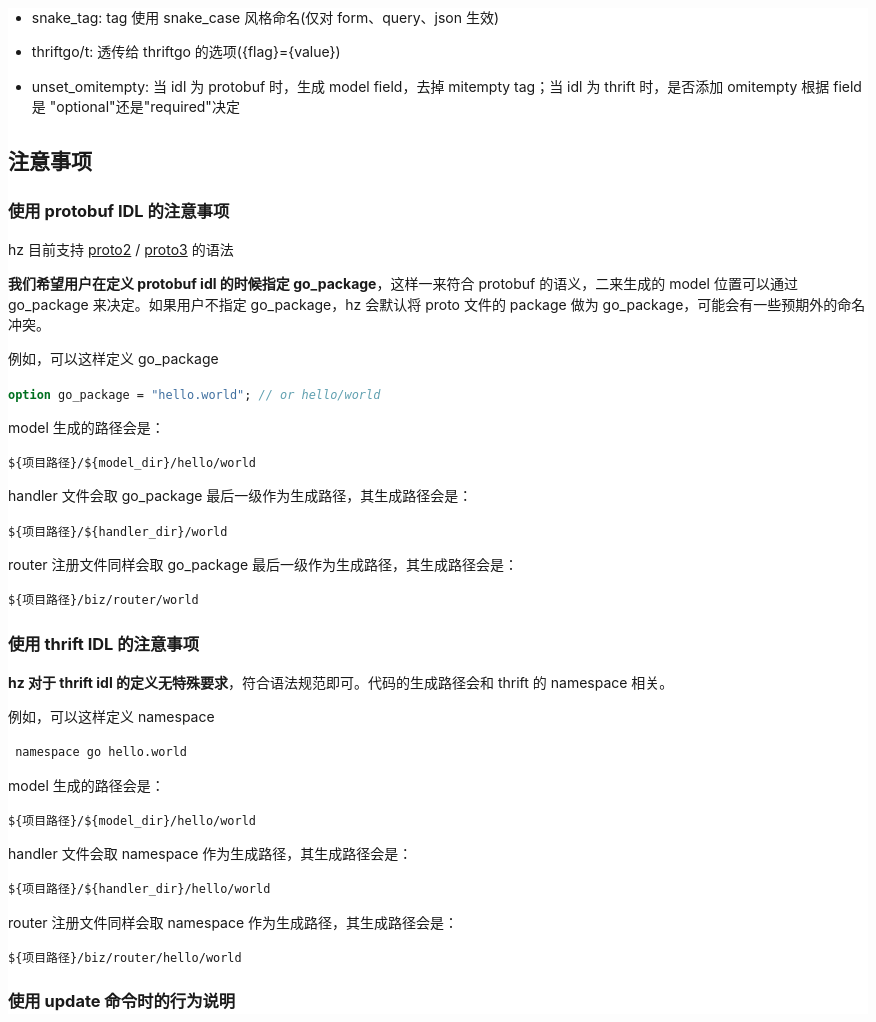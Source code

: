 - snake_tag: tag 使用 snake_case 风格命名(仅对 form、query、json 生效)



- thriftgo/t: 透传给 thriftgo 的选项({flag}={value})



- unset_omitempty: 当 idl 为 protobuf 时，生成 model field，去掉 mitempty tag；当 idl 为 thrift 时，是否添加 omitempty 根据 field 是 "optional"还是"required"决定

## 注意事项

### 使用 protobuf IDL 的注意事项

hz 目前支持 [proto2](https://developers.google.com/protocol-buffers/docs/proto) / [proto3](https://developers.google.com/protocol-buffers/docs/proto3) 的语法

**我们希望用户在定义 protobuf idl 的时候指定 go_package**，这样一来符合 protobuf 的语义，二来生成的 model 位置可以通过 go_package 来决定。如果用户不指定 go_package，hz 会默认将 proto 文件的 package 做为 go_package，可能会有一些预期外的命名冲突。

例如，可以这样定义 go_package

```protobuf
option go_package = "hello.world"; // or hello/world
```

model 生成的路径会是：

`${项目路径}/${model_dir}/hello/world`

handler 文件会取 go_package 最后一级作为生成路径，其生成路径会是：

`${项目路径}/${handler_dir}/world`

router 注册文件同样会取 go_package 最后一级作为生成路径，其生成路径会是：

`${项目路径}/biz/router/world`

### 使用 thrift IDL 的注意事项

**hz 对于 thrift idl 的定义无特殊要求**，符合语法规范即可。代码的生成路径会和 thrift 的 namespace 相关。

例如，可以这样定义 namespace

```thrift
 namespace go hello.world
```

model 生成的路径会是：

`${项目路径}/${model_dir}/hello/world`

handler 文件会取 namespace 作为生成路径，其生成路径会是：

`${项目路径}/${handler_dir}/hello/world`

router 注册文件同样会取 namespace 作为生成路径，其生成路径会是：

`${项目路径}/biz/router/hello/world`

### 使用 update 命令时的行为说明
